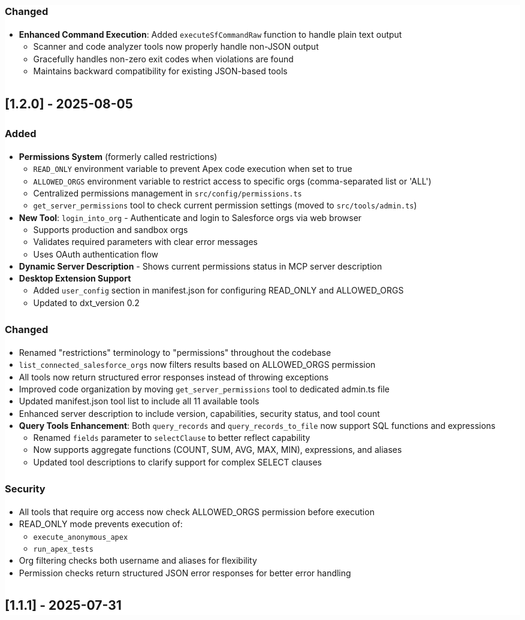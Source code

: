 ### Changed

- **Enhanced Command Execution**: Added `executeSfCommandRaw` function to handle plain text output
    - Scanner and code analyzer tools now properly handle non-JSON output
    - Gracefully handles non-zero exit codes when violations are found
    - Maintains backward compatibility for existing JSON-based tools

## [1.2.0] - 2025-08-05

### Added

- **Permissions System** (formerly called restrictions)
    - `READ_ONLY` environment variable to prevent Apex code execution when set to true
    - `ALLOWED_ORGS` environment variable to restrict access to specific orgs (comma-separated list or 'ALL')
    - Centralized permissions management in `src/config/permissions.ts`
    - `get_server_permissions` tool to check current permission settings (moved to `src/tools/admin.ts`)
- **New Tool**: `login_into_org` - Authenticate and login to Salesforce orgs via web browser
    - Supports production and sandbox orgs
    - Validates required parameters with clear error messages
    - Uses OAuth authentication flow
- **Dynamic Server Description** - Shows current permissions status in MCP server description
- **Desktop Extension Support**
    - Added `user_config` section in manifest.json for configuring READ_ONLY and ALLOWED_ORGS
    - Updated to dxt_version 0.2

### Changed

- Renamed "restrictions" terminology to "permissions" throughout the codebase
- `list_connected_salesforce_orgs` now filters results based on ALLOWED_ORGS permission
- All tools now return structured error responses instead of throwing exceptions
- Improved code organization by moving `get_server_permissions` tool to dedicated admin.ts file
- Updated manifest.json tool list to include all 11 available tools
- Enhanced server description to include version, capabilities, security status, and tool count
- **Query Tools Enhancement**: Both `query_records` and `query_records_to_file` now support SQL functions and expressions
    - Renamed `fields` parameter to `selectClause` to better reflect capability
    - Now supports aggregate functions (COUNT, SUM, AVG, MAX, MIN), expressions, and aliases
    - Updated tool descriptions to clarify support for complex SELECT clauses

### Security

- All tools that require org access now check ALLOWED_ORGS permission before execution
- READ_ONLY mode prevents execution of:
    - `execute_anonymous_apex`
    - `run_apex_tests`
- Org filtering checks both username and aliases for flexibility
- Permission checks return structured JSON error responses for better error handling

## [1.1.1] - 2025-07-31
